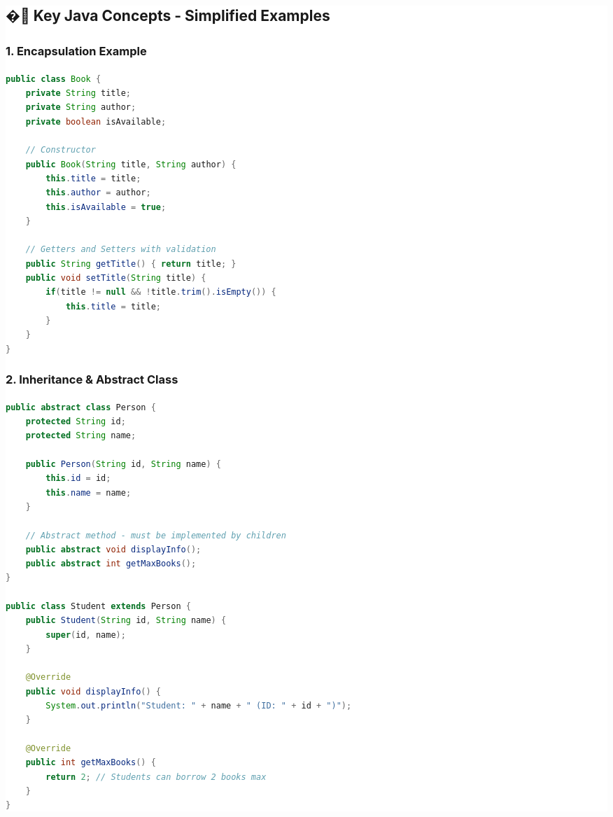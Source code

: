 ## �🔧 Key Java Concepts - Simplified Examples

### 1. **Encapsulation Example**
```java
public class Book {
    private String title;
    private String author;
    private boolean isAvailable;
    
    // Constructor
    public Book(String title, String author) {
        this.title = title;
        this.author = author;
        this.isAvailable = true;
    }
    
    // Getters and Setters with validation
    public String getTitle() { return title; }
    public void setTitle(String title) { 
        if(title != null && !title.trim().isEmpty()) {
            this.title = title;
        }
    }
}
```

### 2. **Inheritance & Abstract Class**
```java
public abstract class Person {
    protected String id;
    protected String name;
    
    public Person(String id, String name) {
        this.id = id;
        this.name = name;
    }
    
    // Abstract method - must be implemented by children
    public abstract void displayInfo();
    public abstract int getMaxBooks();
}

public class Student extends Person {
    public Student(String id, String name) {
        super(id, name);
    }
    
    @Override
    public void displayInfo() {
        System.out.println("Student: " + name + " (ID: " + id + ")");
    }
    
    @Override
    public int getMaxBooks() {
        return 2; // Students can borrow 2 books max
    }
}
```
